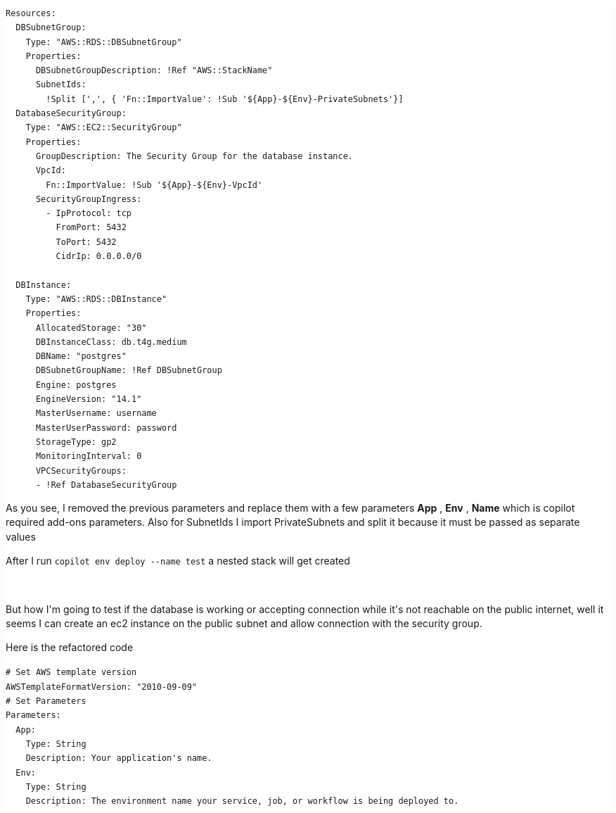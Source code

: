     Resources:
      DBSubnetGroup:
        Type: "AWS::RDS::DBSubnetGroup"
        Properties:
          DBSubnetGroupDescription: !Ref "AWS::StackName"
          SubnetIds:
            !Split [',', { 'Fn::ImportValue': !Sub '${App}-${Env}-PrivateSubnets'}]
      DatabaseSecurityGroup:
        Type: "AWS::EC2::SecurityGroup"
        Properties:
          GroupDescription: The Security Group for the database instance.
          VpcId:
            Fn::ImportValue: !Sub '${App}-${Env}-VpcId'
          SecurityGroupIngress:
            - IpProtocol: tcp
              FromPort: 5432
              ToPort: 5432
              CidrIp: 0.0.0.0/0
    
      DBInstance:
        Type: "AWS::RDS::DBInstance"
        Properties:
          AllocatedStorage: "30"
          DBInstanceClass: db.t4g.medium
          DBName: "postgres"
          DBSubnetGroupName: !Ref DBSubnetGroup
          Engine: postgres
          EngineVersion: "14.1"
          MasterUsername: username
          MasterUserPassword: password
          StorageType: gp2
          MonitoringInterval: 0
          VPCSecurityGroups:
          - !Ref DatabaseSecurityGroup

As you see, I removed the previous parameters and replace them with a few parameters **App** , **Env** , **Name** which is copilot required add-ons parameters. Also for SubnetIds I import PrivateSubnets and split it because it must be passed as separate values

After I run `copilot env deploy --name test` a nested stack will get created

<figure class="kg-card kg-image-card"><img src="/assess/img/rds_cloudformation.png" class="kg-image" alt loading="lazy" ></figure>

But how I'm going to test if the database is working or accepting connection while it's not reachable on the public internet, well it seems I can create an ec2 instance on the public subnet and allow connection with the security group.

Here is the refactored code

    # Set AWS template version
    AWSTemplateFormatVersion: "2010-09-09"
    # Set Parameters
    Parameters:
      App:
        Type: String
        Description: Your application's name.
      Env:
        Type: String
        Description: The environment name your service, job, or workflow is being deployed to.
    